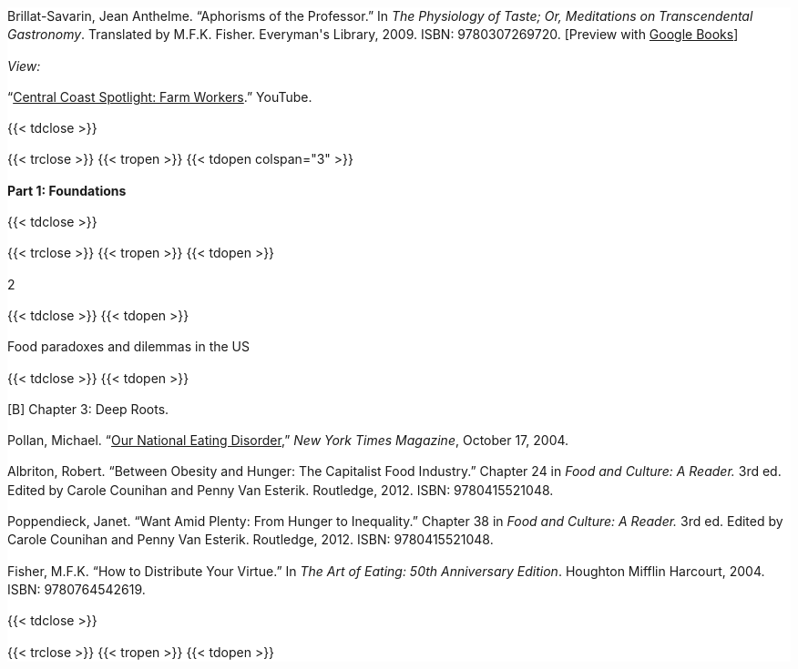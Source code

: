 Brillat-Savarin, Jean Anthelme. “Aphorisms of the Professor.” In _The Physiology of Taste; Or, Meditations on Transcendental Gastronomy_. Translated by M.F.K. Fisher. Everyman's Library, 2009. ISBN: 9780307269720. \[Preview with [Google Books](https://books.google.com/books?id=W8ZvDwAAQBAJ&pg=PA15=onepage#v=onepage&q&f=false)\]

_View:_

“[Central Coast Spotlight: Farm Workers](https://www.youtube.com/watch?v=9NCYI5TKRhM).” YouTube. 


{{< tdclose >}}

{{< trclose >}}
{{< tropen >}}
{{< tdopen colspan="3" >}}


**Part 1: Foundations**


{{< tdclose >}}

{{< trclose >}}
{{< tropen >}}
{{< tdopen >}}


2


{{< tdclose >}}
{{< tdopen >}}


Food paradoxes and dilemmas in the US


{{< tdclose >}}
{{< tdopen >}}


﻿\[B\] Chapter 3: Deep Roots. 

Pollan, Michael. “[Our National Eating Disorder](https://www.nytimes.com/2004/10/17/magazine/our-national-eating-disorder.html),” _New York Times Magazine_, October 17, 2004.

Albriton, Robert. “Between Obesity and Hunger: The Capitalist Food Industry.” Chapter 24 in _Food and Culture: A Reader._ 3rd ed. Edited by Carole Counihan and Penny Van Esterik. Routledge, 2012. ISBN: 9780415521048.

Poppendieck, Janet. “Want Amid Plenty: From Hunger to Inequality.” Chapter 38 in _Food and Culture: A Reader._ 3rd ed. Edited by Carole Counihan and Penny Van Esterik. Routledge, 2012. ISBN: 9780415521048.

Fisher, M.F.K. “How to Distribute Your Virtue.” In _The Art of Eating: 50th Anniversary Edition_. Houghton Mifflin Harcourt, 2004. ISBN: 9780764542619. 


{{< tdclose >}}

{{< trclose >}}
{{< tropen >}}
{{< tdopen >}}
